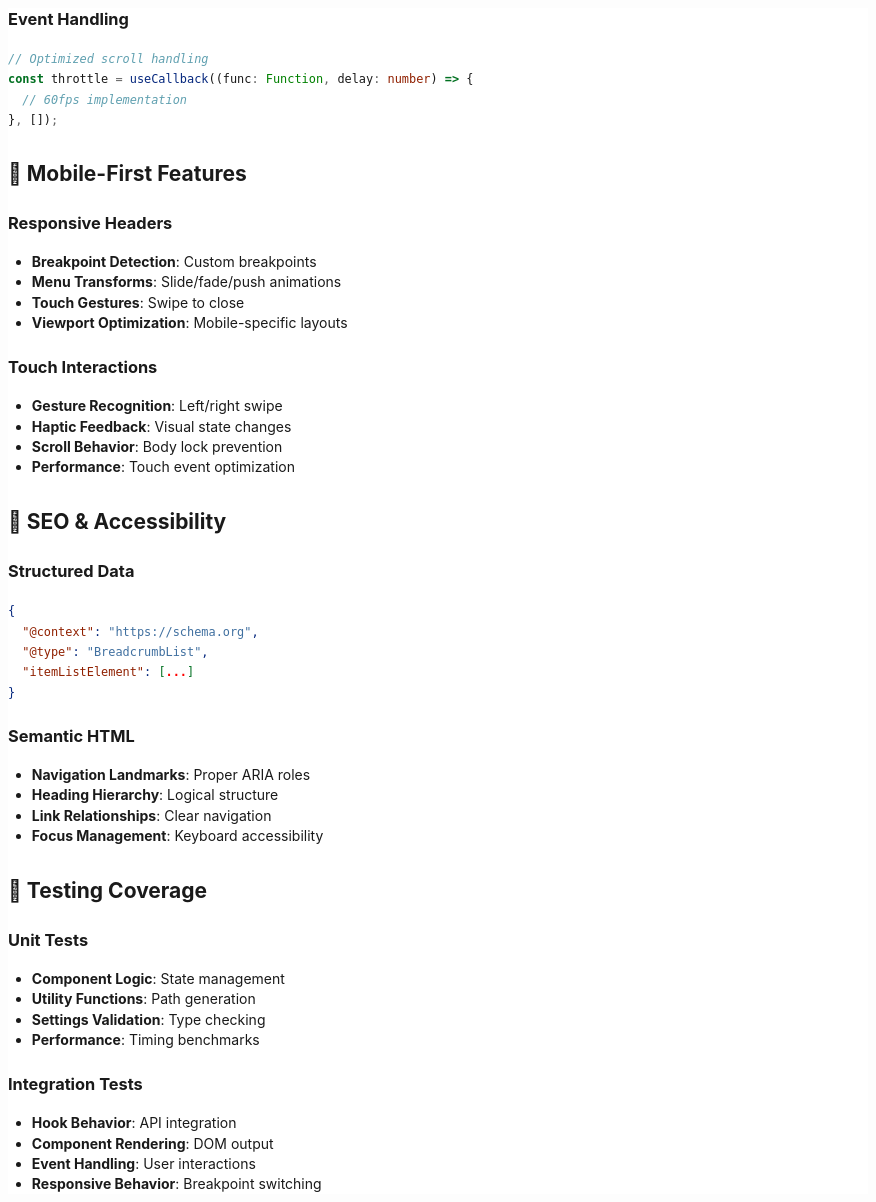 ### **Event Handling**
```typescript
// Optimized scroll handling
const throttle = useCallback((func: Function, delay: number) => {
  // 60fps implementation
}, []);
```

## 📱 Mobile-First Features

### **Responsive Headers**
- **Breakpoint Detection**: Custom breakpoints
- **Menu Transforms**: Slide/fade/push animations  
- **Touch Gestures**: Swipe to close
- **Viewport Optimization**: Mobile-specific layouts

### **Touch Interactions**
- **Gesture Recognition**: Left/right swipe
- **Haptic Feedback**: Visual state changes
- **Scroll Behavior**: Body lock prevention
- **Performance**: Touch event optimization

## 🎯 SEO & Accessibility

### **Structured Data**
```json
{
  "@context": "https://schema.org",
  "@type": "BreadcrumbList",
  "itemListElement": [...]
}
```

### **Semantic HTML**
- **Navigation Landmarks**: Proper ARIA roles
- **Heading Hierarchy**: Logical structure
- **Link Relationships**: Clear navigation
- **Focus Management**: Keyboard accessibility

## 🧪 Testing Coverage

### **Unit Tests**
- **Component Logic**: State management
- **Utility Functions**: Path generation
- **Settings Validation**: Type checking
- **Performance**: Timing benchmarks

### **Integration Tests**  
- **Hook Behavior**: API integration
- **Component Rendering**: DOM output
- **Event Handling**: User interactions
- **Responsive Behavior**: Breakpoint switching
